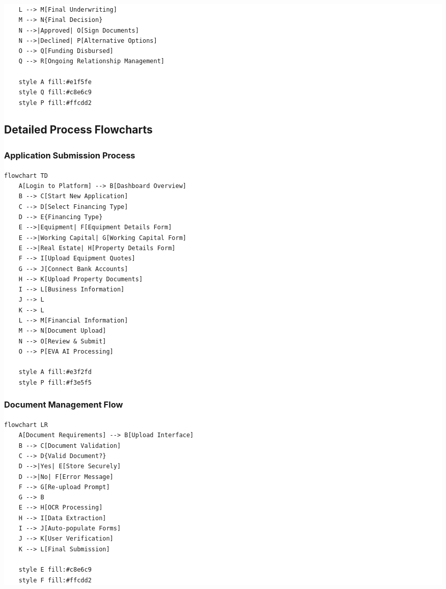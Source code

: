 ```mermaid
    L --> M[Final Underwriting]
    M --> N{Final Decision}
    N -->|Approved| O[Sign Documents]
    N -->|Declined| P[Alternative Options]
    O --> Q[Funding Disbursed]
    Q --> R[Ongoing Relationship Management]
    
    style A fill:#e1f5fe
    style Q fill:#c8e6c9
    style P fill:#ffcdd2
```

## Detailed Process Flowcharts

### Application Submission Process
```mermaid
flowchart TD
    A[Login to Platform] --> B[Dashboard Overview]
    B --> C[Start New Application]
    C --> D[Select Financing Type]
    D --> E{Financing Type}
    E -->|Equipment| F[Equipment Details Form]
    E -->|Working Capital| G[Working Capital Form]
    E -->|Real Estate| H[Property Details Form]
    F --> I[Upload Equipment Quotes]
    G --> J[Connect Bank Accounts]
    H --> K[Upload Property Documents]
    I --> L[Business Information]
    J --> L
    K --> L
    L --> M[Financial Information]
    M --> N[Document Upload]
    N --> O[Review & Submit]
    O --> P[EVA AI Processing]
    
    style A fill:#e3f2fd
    style P fill:#f3e5f5
```

### Document Management Flow
```mermaid
flowchart LR
    A[Document Requirements] --> B[Upload Interface]
    B --> C[Document Validation]
    C --> D{Valid Document?}
    D -->|Yes| E[Store Securely]
    D -->|No| F[Error Message]
    F --> G[Re-upload Prompt]
    G --> B
    E --> H[OCR Processing]
    H --> I[Data Extraction]
    I --> J[Auto-populate Forms]
    J --> K[User Verification]
    K --> L[Final Submission]
    
    style E fill:#c8e6c9
    style F fill:#ffcdd2
```
